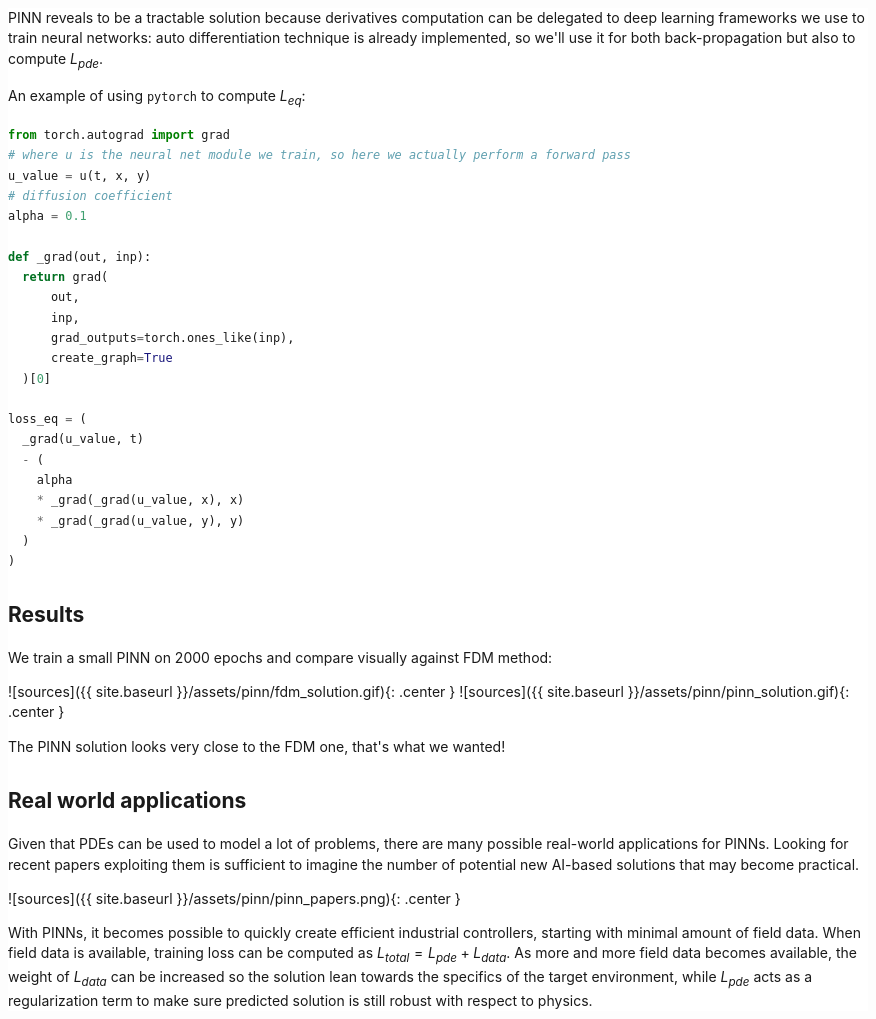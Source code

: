 PINN reveals to be a tractable solution because derivatives computation can be delegated to deep learning frameworks we 
use to train neural networks: auto differentiation technique is already implemented, so we'll use it for both back-propagation 
but also to compute $L_{pde}$.

An example of using `pytorch` to compute $L_{eq}$:

```python
from torch.autograd import grad
# where u is the neural net module we train, so here we actually perform a forward pass
u_value = u(t, x, y) 
# diffusion coefficient
alpha = 0.1

def _grad(out, inp):
  return grad(
      out, 
      inp, 
      grad_outputs=torch.ones_like(inp), 
      create_graph=True
  )[0]

loss_eq = (
  _grad(u_value, t) 
  - (
    alpha 
    * _grad(_grad(u_value, x), x) 
    * _grad(_grad(u_value, y), y)
  )
)
```

## Results

We train a small PINN on 2000 epochs and compare visually against FDM method:

![sources]({{ site.baseurl }}/assets/pinn/fdm_solution.gif){: .center }
![sources]({{ site.baseurl }}/assets/pinn/pinn_solution.gif){: .center }

The PINN solution looks very close to the FDM one, that's what we wanted!

## Real world applications

Given that PDEs can be used to model a lot of problems, there are many possible real-world applications for PINNs. Looking for 
recent papers exploiting them is sufficient to imagine the number of potential new AI-based solutions that may become practical.

![sources]({{ site.baseurl }}/assets/pinn/pinn_papers.png){: .center }

With PINNs, it becomes possible to quickly create efficient industrial controllers, starting with minimal amount of field data. When field 
data is available, training loss can be computed as $L_{total} = L_{pde} + L_{data}$. As more and more field data becomes available, 
the weight of $L_{data}$ can be increased so the solution lean towards the specifics of the target environment, 
while $L_{pde}$ acts as a regularization term to make sure predicted solution is still robust with respect to physics.
